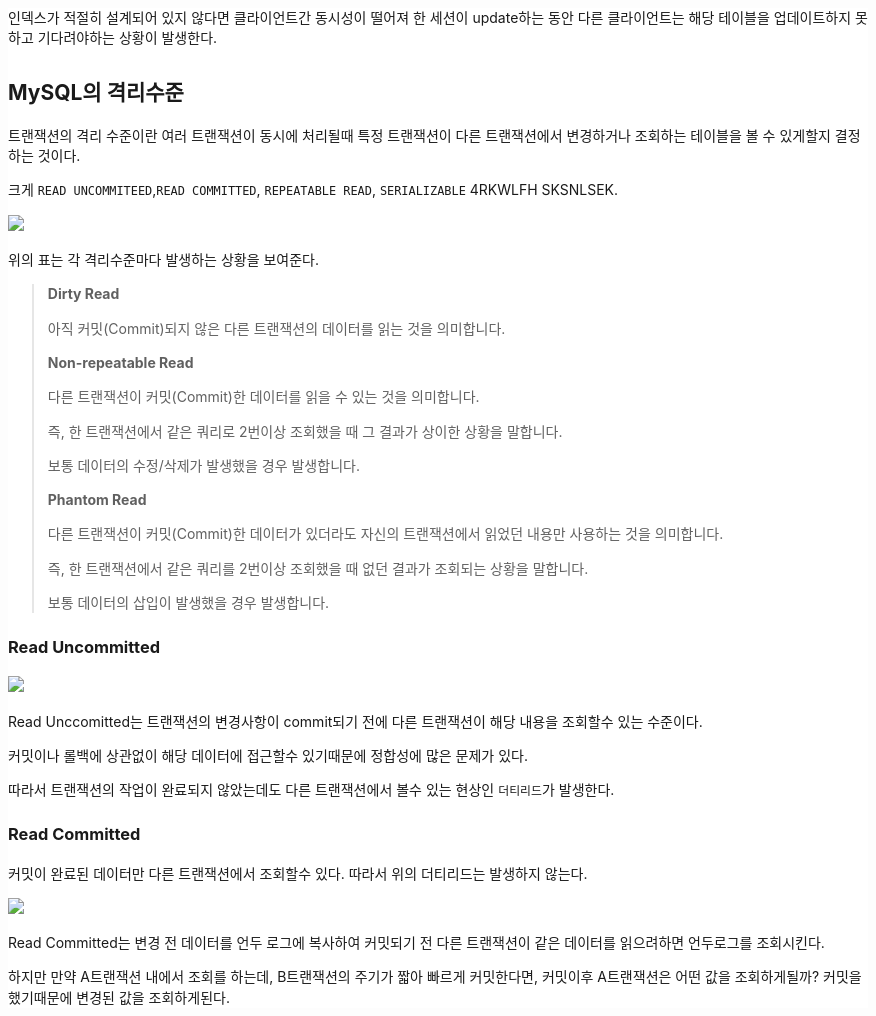 인덱스가 적절히 설계되어 있지 않다면 클라이언트간 동시성이 떨어져 한 세션이 update하는 동안 다른 클라이언트는 해당 테이블을 업데이트하지 못하고 기다려야하는 상황이 발생한다.

## MySQL의 격리수준

트랜잭션의 격리 수준이란 여러 트랜잭션이 동시에 처리될때 특정 트랜잭션이 다른 트랜잭션에서 변경하거나 조회하는 테이블을 볼 수 있게할지 결정하는 것이다.

크게 `READ UNCOMMITEED`,`READ COMMITTED`, `REPEATABLE READ`, `SERIALIZABLE` 4RKWLFH SKSNLSEK.

<img src="https://github.com/user-attachments/assets/3e037060-34cd-4aeb-a290-4298518b34e5" width=400>

위의 표는 각 격리수준마다 발생하는 상황을 보여준다.

> **Dirty Read**
>
>아직 커밋(Commit)되지 않은 다른 트랜잭션의 데이터를 읽는 것을 의미합니다.
>
> **Non-repeatable Read**
>
>다른 트랜잭션이 커밋(Commit)한 데이터를 읽을 수 있는 것을 의미합니다.
>
>즉, 한 트랜잭션에서 같은 쿼리로 2번이상 조회했을 때 그 결과가 상이한 상황을 말합니다.
>
>보통 데이터의 수정/삭제가 발생했을 경우 발생합니다.
>
> **Phantom Read**
>
>다른 트랜잭션이 커밋(Commit)한 데이터가 있더라도 자신의 트랜잭션에서 읽었던 내용만 사용하는 것을 의미합니다.
>
>즉, 한 트랜잭션에서 같은 쿼리를 2번이상 조회했을 때 없던 결과가 조회되는 상황을 말합니다.
>
>보통 데이터의 삽입이 발생했을 경우 발생합니다.

### Read Uncommitted

<img src="https://github.com/user-attachments/assets/793c79aa-87ea-42c6-9fcf-612ce744c23f" width=400>

Read Unccomitted는 트랜잭션의 변경사항이 commit되기 전에 다른 트랜잭션이 해당 내용을 조회할수 있는 수준이다.

커밋이나 롤백에 상관없이 해당 데이터에 접근할수 있기때문에 정합성에 많은 문제가 있다.

따라서 트랜잭션의 작업이 완료되지 않았는데도 다른 트랜잭션에서 볼수 있는 현상인 `더티리드`가 발생한다.

### Read Committed

커밋이 완료된 데이터만 다른 트랜잭션에서 조회할수 있다. 따라서 위의 더티리드는 발생하지 않는다.

<img src="https://github.com/user-attachments/assets/82999f5e-047e-462e-ad57-26569ad81efe" width=400>

Read Committed는 변경 전 데이터를 언두 로그에 복사하여 커밋되기 전 다른 트랜잭션이 같은 데이터를 읽으려하면 언두로그를 조회시킨다.

하지만 만약 A트랜잭션 내에서 조회를 하는데, B트랜잭션의 주기가 짧아 빠르게 커밋한다면, 커밋이후 A트랜잭션은 어떤 값을 조회하게될까? 커밋을 했기때문에 변경된 값을 조회하게된다.
